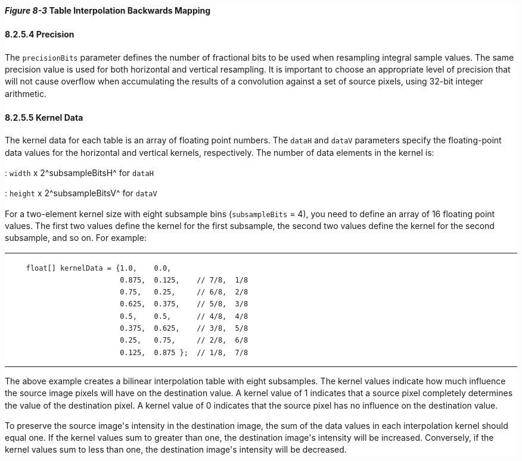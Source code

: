 ***Figure 8-3*  Table Interpolation Backwards
Mapping**


#### 8.2.5.4 Precision

The `precisionBits` parameter defines the number of fractional bits to
be used when resampling integral sample values. The same precision
value is used for both horizontal and vertical resampling. It is
important to choose an appropriate level of precision that will not
cause overflow when accumulating the results of a convolution against
a set of source pixels, using 32-bit integer arithmetic.


#### 8.2.5.5 Kernel Data

The kernel data for each table is an array of floating point numbers.
The `dataH` and `dataV` parameters specify the floating-point data
values for the horizontal and vertical kernels, respectively. The
number of data elements in the kernel is:

:   `width` x 2^subsampleBitsH^ for `dataH`
    
:   `height` x 2^subsampleBitsV^ for `dataV`

For a two-element kernel size with eight subsample bins
(`subsampleBits` = 4), you need to define an array of 16 floating
point values. The first two values define the kernel for the first
subsample, the second two values define the kernel for the second
subsample, and so on. For example:

------------------------------------------------------------------------

         float[] kernelData = {1.0,    0.0,
                               0.875,  0.125,    // 7/8,  1/8
                               0.75,   0.25,     // 6/8,  2/8
                               0.625,  0.375,    // 5/8,  3/8
                               0.5,    0.5,      // 4/8,  4/8
                               0.375,  0.625,    // 3/8,  5/8
                               0.25,   0.75,     // 2/8,  6/8
                               0.125,  0.875 };  // 1/8,  7/8

------------------------------------------------------------------------

The above example creates a bilinear interpolation table with eight
subsamples. The kernel values indicate how much influence the source
image pixels will have on the destination value. A kernel value of 1
indicates that a source pixel completely determines the value of the
destination pixel. A kernel value of 0 indicates that the source pixel
has no influence on the destination value.

To preserve the source image\'s intensity in the destination image,
the sum of the data values in each interpolation kernel should equal
one. If the kernel values sum to greater than one, the destination
image\'s intensity will be increased. Conversely, if the kernel values
sum to less than one, the destination image\'s intensity will be
decreased.
